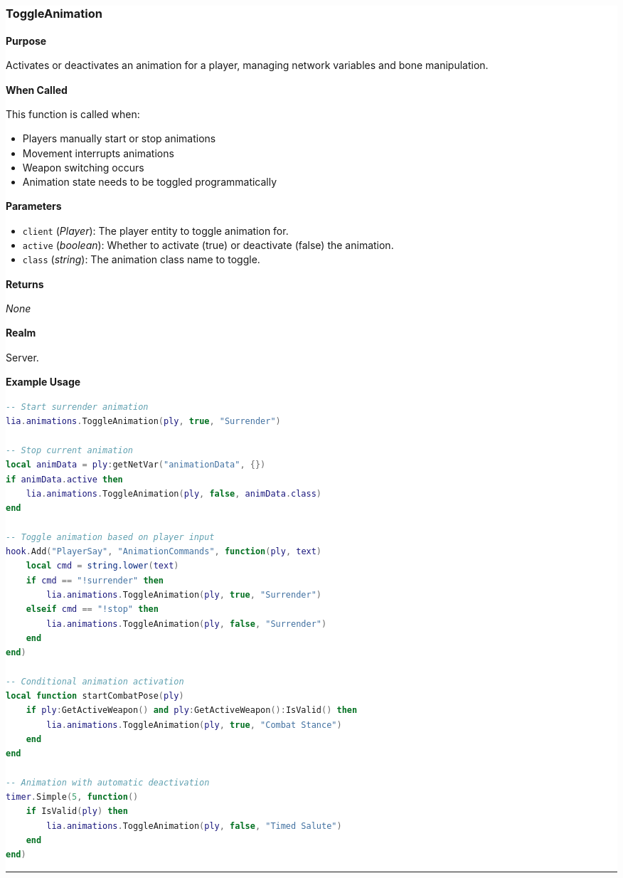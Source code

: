 
### ToggleAnimation

**Purpose**

Activates or deactivates an animation for a player, managing network variables and bone manipulation.

**When Called**

This function is called when:
- Players manually start or stop animations
- Movement interrupts animations
- Weapon switching occurs
- Animation state needs to be toggled programmatically

**Parameters**

* `client` (*Player*): The player entity to toggle animation for.
* `active` (*boolean*): Whether to activate (true) or deactivate (false) the animation.
* `class` (*string*): The animation class name to toggle.

**Returns**

*None*

**Realm**

Server.

**Example Usage**

```lua
-- Start surrender animation
lia.animations.ToggleAnimation(ply, true, "Surrender")

-- Stop current animation
local animData = ply:getNetVar("animationData", {})
if animData.active then
    lia.animations.ToggleAnimation(ply, false, animData.class)
end

-- Toggle animation based on player input
hook.Add("PlayerSay", "AnimationCommands", function(ply, text)
    local cmd = string.lower(text)
    if cmd == "!surrender" then
        lia.animations.ToggleAnimation(ply, true, "Surrender")
    elseif cmd == "!stop" then
        lia.animations.ToggleAnimation(ply, false, "Surrender")
    end
end)

-- Conditional animation activation
local function startCombatPose(ply)
    if ply:GetActiveWeapon() and ply:GetActiveWeapon():IsValid() then
        lia.animations.ToggleAnimation(ply, true, "Combat Stance")
    end
end

-- Animation with automatic deactivation
timer.Simple(5, function()
    if IsValid(ply) then
        lia.animations.ToggleAnimation(ply, false, "Timed Salute")
    end
end)
```

---